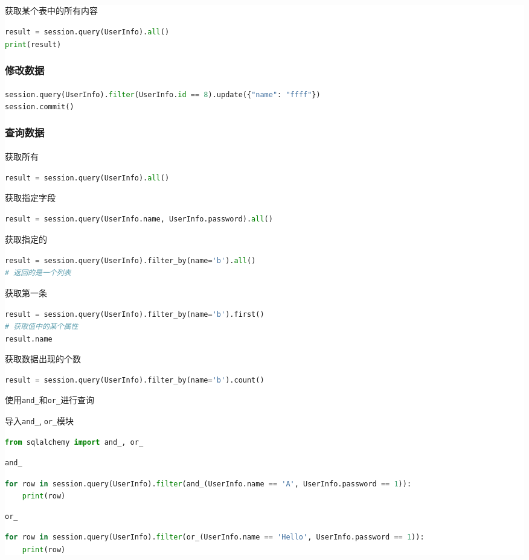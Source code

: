 获取某个表中的所有内容

```python
result = session.query(UserInfo).all()
print(result)
```

### 修改数据

```python
session.query(UserInfo).filter(UserInfo.id == 8).update({"name": "ffff"})
session.commit()
```

### 查询数据

获取所有
```python
result = session.query(UserInfo).all()
```
获取指定字段
```python
result = session.query(UserInfo.name, UserInfo.password).all()
```
获取指定的
```python
result = session.query(UserInfo).filter_by(name='b').all()
# 返回的是一个列表
```
获取第一条
```python
result = session.query(UserInfo).filter_by(name='b').first()
# 获取值中的某个属性
result.name
```
获取数据出现的个数
```python
result = session.query(UserInfo).filter_by(name='b').count()
```

使用`and_`和`or_`进行查询

导入`and_`, `or_`模块
```python
from sqlalchemy import and_, or_
```
`and_`
```python
for row in session.query(UserInfo).filter(and_(UserInfo.name == 'A', UserInfo.password == 1)):
    print(row)
```
`or_`
```python
for row in session.query(UserInfo).filter(or_(UserInfo.name == 'Hello', UserInfo.password == 1)):
    print(row)
```
